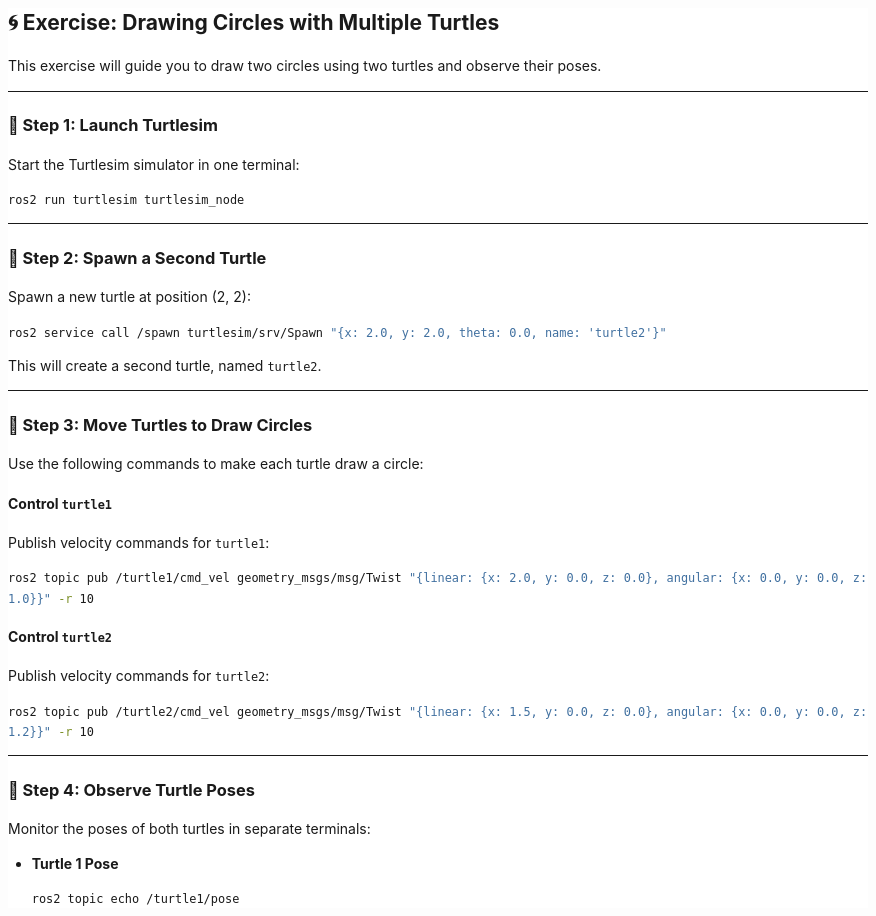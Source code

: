 
## 🌀 Exercise: Drawing Circles with Multiple Turtles  

This exercise will guide you to draw two circles using two turtles and observe their poses.

---

### 🐢 Step 1: Launch Turtlesim  

Start the Turtlesim simulator in one terminal:  
```bash
ros2 run turtlesim turtlesim_node
```

---

### 🐢 Step 2: Spawn a Second Turtle  

Spawn a new turtle at position (2, 2):  
```bash
ros2 service call /spawn turtlesim/srv/Spawn "{x: 2.0, y: 2.0, theta: 0.0, name: 'turtle2'}"
```

This will create a second turtle, named `turtle2`.

---

### 🐢 Step 3: Move Turtles to Draw Circles  

Use the following commands to make each turtle draw a circle:  

#### **Control `turtle1`**  

Publish velocity commands for `turtle1`:  
```bash
ros2 topic pub /turtle1/cmd_vel geometry_msgs/msg/Twist "{linear: {x: 2.0, y: 0.0, z: 0.0}, angular: {x: 0.0, y: 0.0, z: 1.0}}" -r 10
```

#### **Control `turtle2`**  

Publish velocity commands for `turtle2`:  
```bash
ros2 topic pub /turtle2/cmd_vel geometry_msgs/msg/Twist "{linear: {x: 1.5, y: 0.0, z: 0.0}, angular: {x: 0.0, y: 0.0, z: 1.2}}" -r 10
```

---

### 🐢 Step 4: Observe Turtle Poses  

Monitor the poses of both turtles in separate terminals:  

- **Turtle 1 Pose**  
  ```bash
  ros2 topic echo /turtle1/pose
  ```
